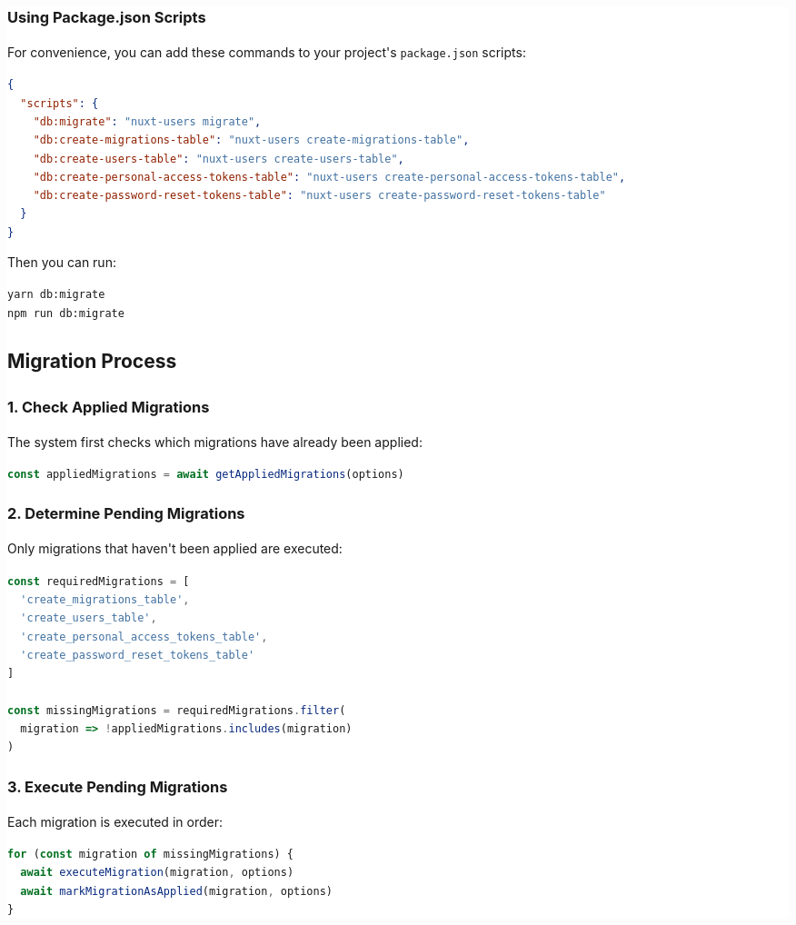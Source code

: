### Using Package.json Scripts

For convenience, you can add these commands to your project's `package.json` scripts:

```json
{
  "scripts": {
    "db:migrate": "nuxt-users migrate",
    "db:create-migrations-table": "nuxt-users create-migrations-table",
    "db:create-users-table": "nuxt-users create-users-table",
    "db:create-personal-access-tokens-table": "nuxt-users create-personal-access-tokens-table",
    "db:create-password-reset-tokens-table": "nuxt-users create-password-reset-tokens-table"
  }
}
```

Then you can run:

```bash
yarn db:migrate
npm run db:migrate
```

## Migration Process

### 1. Check Applied Migrations

The system first checks which migrations have already been applied:

```ts
const appliedMigrations = await getAppliedMigrations(options)
```

### 2. Determine Pending Migrations

Only migrations that haven't been applied are executed:

```ts
const requiredMigrations = [
  'create_migrations_table',
  'create_users_table',
  'create_personal_access_tokens_table',
  'create_password_reset_tokens_table'
]

const missingMigrations = requiredMigrations.filter(
  migration => !appliedMigrations.includes(migration)
)
```

### 3. Execute Pending Migrations

Each migration is executed in order:

```ts
for (const migration of missingMigrations) {
  await executeMigration(migration, options)
  await markMigrationAsApplied(migration, options)
}
```
